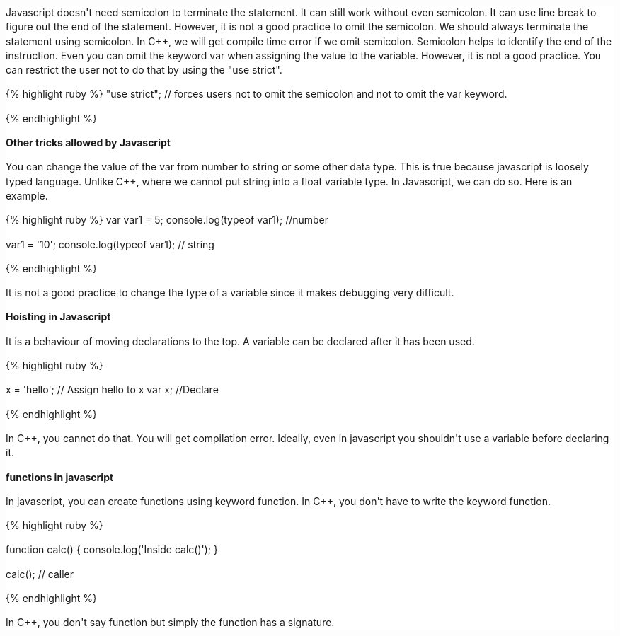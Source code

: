 Javascript doesn't need semicolon to terminate the statement. It can still work without even semicolon. It can use line break to figure out the end of the statement. However, it is not a good practice to omit the semicolon. We should always terminate the statement using semicolon. In C++, we will get compile time error if we omit semicolon. Semicolon helps to identify the end of the instruction. Even you can omit the keyword var when assigning the value to the variable. However, it is not a good practice. You can restrict the user not to do that by using the "use strict".

{% highlight ruby %}
  "use strict"; // forces users not to omit the semicolon and not to omit the var keyword.

{% endhighlight %}

**Other tricks allowed by Javascript**

You can change the value of the var from number to string or some other data type. This is true because javascript is loosely typed language. Unlike C++, where we cannot put string into a float variable type. In Javascript, we can do so. Here is an example. 

{% highlight ruby %}
  var var1 = 5;
  console.log(typeof var1); //number

  var1 = '10';
  console.log(typeof var1); // string

{% endhighlight %}

It is not a good practice to change the type of a variable since it makes debugging very difficult.


**Hoisting in Javascript**

It is a behaviour of moving declarations to the top. A variable can be declared after it has been used.

{% highlight ruby %}

   x = 'hello'; // Assign hello to x
   var x; //Declare

{% endhighlight %}

In C++, you cannot do that. You will get compilation error. Ideally, even in javascript you shouldn't use a variable before declaring it.

**functions in javascript**

In javascript, you can create functions using keyword function. In C++, you don't have to write the keyword function.

{% highlight ruby %}

function calc() {
 console.log('Inside calc()');
}

calc(); // caller

{% endhighlight %}

In C++, you don't say function but simply the function has a signature.
